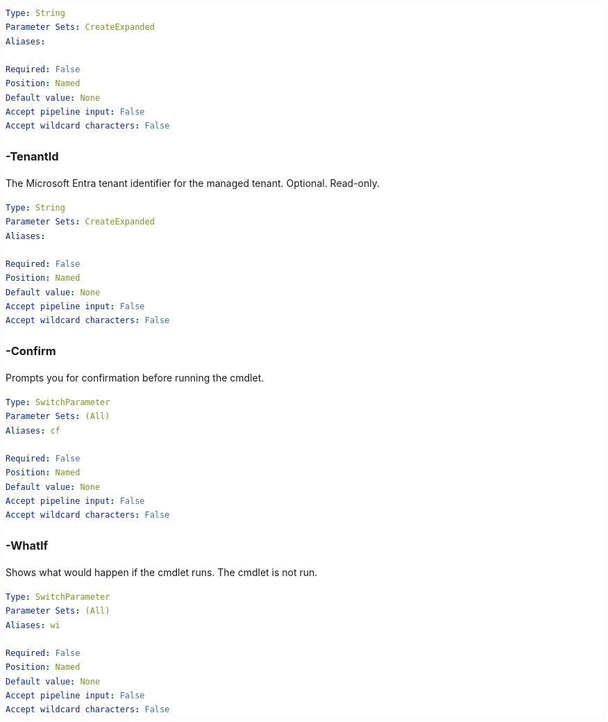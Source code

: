 ```yaml
Type: String
Parameter Sets: CreateExpanded
Aliases:

Required: False
Position: Named
Default value: None
Accept pipeline input: False
Accept wildcard characters: False
```

### -TenantId
The Microsoft Entra tenant identifier for the managed tenant.
Optional.
Read-only.

```yaml
Type: String
Parameter Sets: CreateExpanded
Aliases:

Required: False
Position: Named
Default value: None
Accept pipeline input: False
Accept wildcard characters: False
```

### -Confirm
Prompts you for confirmation before running the cmdlet.

```yaml
Type: SwitchParameter
Parameter Sets: (All)
Aliases: cf

Required: False
Position: Named
Default value: None
Accept pipeline input: False
Accept wildcard characters: False
```

### -WhatIf
Shows what would happen if the cmdlet runs.
The cmdlet is not run.

```yaml
Type: SwitchParameter
Parameter Sets: (All)
Aliases: wi

Required: False
Position: Named
Default value: None
Accept pipeline input: False
Accept wildcard characters: False
```
